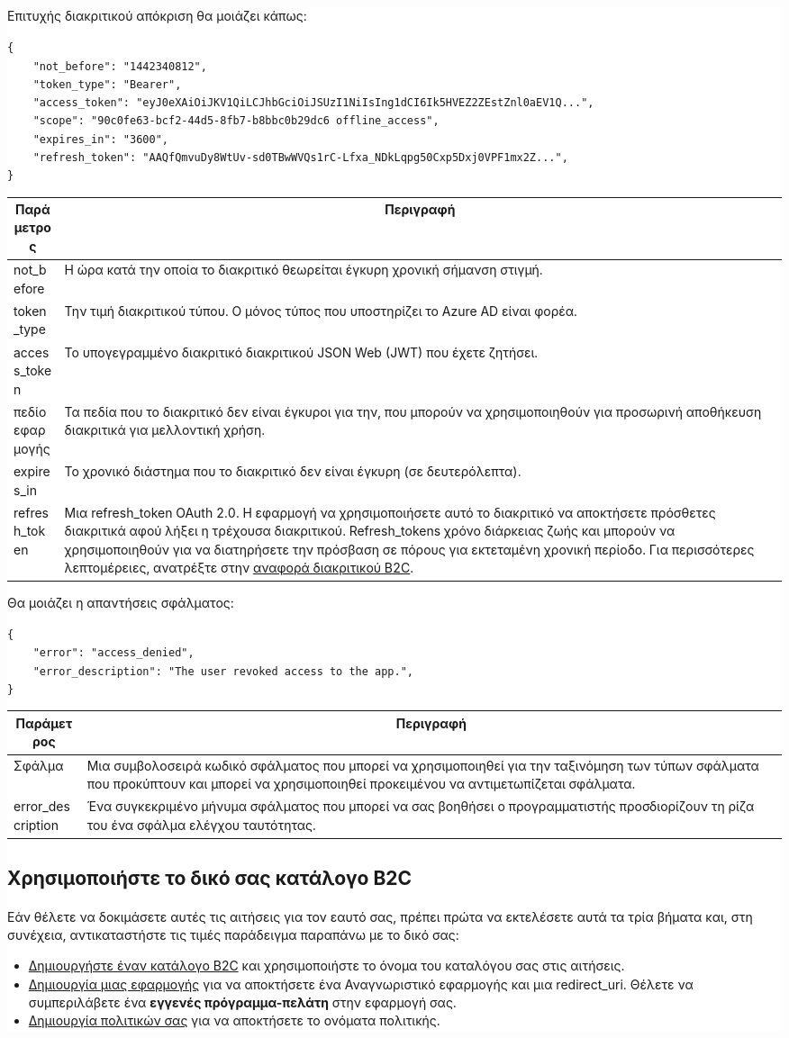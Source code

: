 Επιτυχής διακριτικού απόκριση θα μοιάζει κάπως:

```
{
    "not_before": "1442340812",
    "token_type": "Bearer",
    "access_token": "eyJ0eXAiOiJKV1QiLCJhbGciOiJSUzI1NiIsIng1dCI6Ik5HVEZ2ZEstZnl0aEV1Q...",
    "scope": "90c0fe63-bcf2-44d5-8fb7-b8bbc0b29dc6 offline_access",
    "expires_in": "3600",
    "refresh_token": "AAQfQmvuDy8WtUv-sd0TBwWVQs1rC-Lfxa_NDkLqpg50Cxp5Dxj0VPF1mx2Z...",
}
```
| Παράμετρος | Περιγραφή |
| ----------------------- | ------------------------------- |
| not_before | Η ώρα κατά την οποία το διακριτικό θεωρείται έγκυρη χρονική σήμανση στιγμή. |
| token_type | Την τιμή διακριτικού τύπου. Ο μόνος τύπος που υποστηρίζει το Azure AD είναι φορέα. |
| access_token | Το υπογεγραμμένο διακριτικό διακριτικού JSON Web (JWT) που έχετε ζητήσει. |
| πεδίο εφαρμογής | Τα πεδία που το διακριτικό δεν είναι έγκυροι για την, που μπορούν να χρησιμοποιηθούν για προσωρινή αποθήκευση διακριτικά για μελλοντική χρήση. |
| expires_in | Το χρονικό διάστημα που το διακριτικό δεν είναι έγκυρη (σε δευτερόλεπτα). |
| refresh_token | Μια refresh_token OAuth 2.0. Η εφαρμογή να χρησιμοποιήσετε αυτό το διακριτικό να αποκτήσετε πρόσθετες διακριτικά αφού λήξει η τρέχουσα διακριτικού. Refresh_tokens χρόνο διάρκειας ζωής και μπορούν να χρησιμοποιηθούν για να διατηρήσετε την πρόσβαση σε πόρους για εκτεταμένη χρονική περίοδο. Για περισσότερες λεπτομέρειες, ανατρέξτε στην [αναφορά διακριτικού B2C](active-directory-b2c-reference-tokens.md). |

Θα μοιάζει η απαντήσεις σφάλματος:

```
{
    "error": "access_denied",
    "error_description": "The user revoked access to the app.",
}
```

| Παράμετρος | Περιγραφή |
| ----------------------- | ------------------------------- |
| Σφάλμα | Μια συμβολοσειρά κωδικό σφάλματος που μπορεί να χρησιμοποιηθεί για την ταξινόμηση των τύπων σφάλματα που προκύπτουν και μπορεί να χρησιμοποιηθεί προκειμένου να αντιμετωπίζεται σφάλματα. |
| error_description | Ένα συγκεκριμένο μήνυμα σφάλματος που μπορεί να σας βοηθήσει ο προγραμματιστής προσδιορίζουν τη ρίζα του ένα σφάλμα ελέγχου ταυτότητας. |

## <a name="use-your-own-b2c-directory"></a>Χρησιμοποιήστε το δικό σας κατάλογο B2C

Εάν θέλετε να δοκιμάσετε αυτές τις αιτήσεις για τον εαυτό σας, πρέπει πρώτα να εκτελέσετε αυτά τα τρία βήματα και, στη συνέχεια, αντικαταστήστε τις τιμές παράδειγμα παραπάνω με το δικό σας:

- [Δημιουργήστε έναν κατάλογο B2C](active-directory-b2c-get-started.md) και χρησιμοποιήστε το όνομα του καταλόγου σας στις αιτήσεις.
- [Δημιουργία μιας εφαρμογής](active-directory-b2c-app-registration.md) για να αποκτήσετε ένα Αναγνωριστικό εφαρμογής και μια redirect_uri. Θέλετε να συμπεριλάβετε ένα **εγγενές πρόγραμμα-πελάτη** στην εφαρμογή σας.
- [Δημιουργία πολιτικών σας](active-directory-b2c-reference-policies.md) για να αποκτήσετε το ονόματα πολιτικής.
